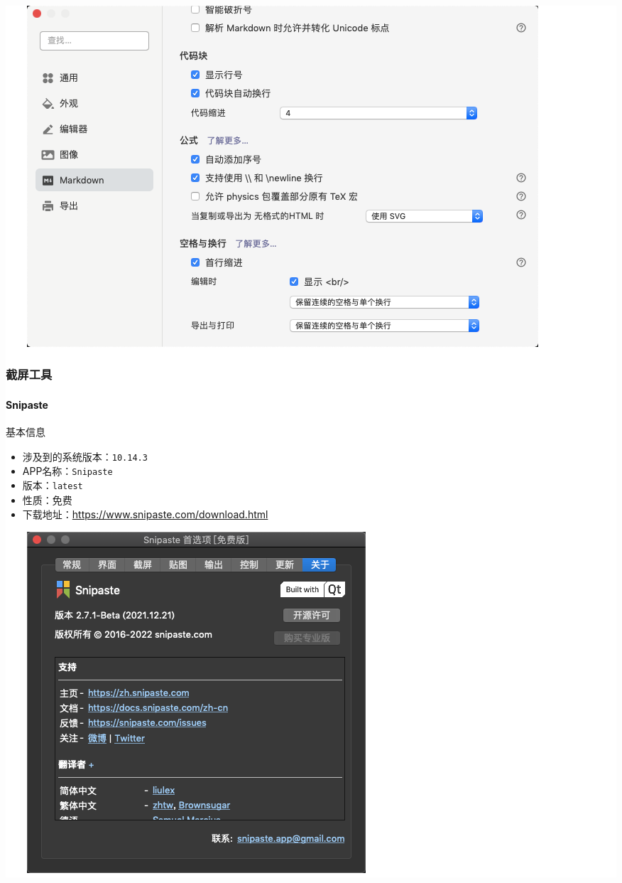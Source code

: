   <img src="macOS.assets/image-20220115223947432.png" alt="image-20220115223947432" style="margin-left:30px;" />

### 截屏工具

#### Snipaste

基本信息

* 涉及到的系统版本：`10.14.3`
* APP名称：`Snipaste`
* 版本：`latest`
* 性质：免费
* 下载地址：https://www.snipaste.com/download.html

<img src="macOS.assets/image-20220115230504042.png" alt="image-20220115230504042" style="margin-left:30px;" />
